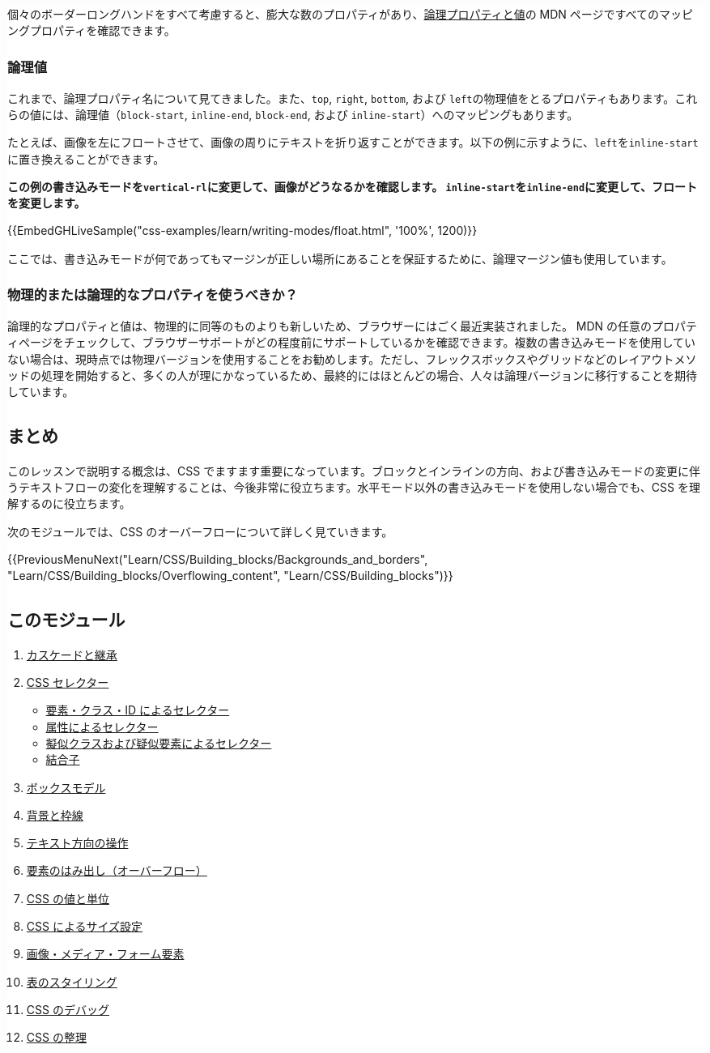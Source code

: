 個々のボーダーロングハンドをすべて考慮すると、膨大な数のプロパティがあり、[論理プロパティと値](/ja/docs/Web/CSS/CSS_Logical_Properties)の MDN ページですべてのマッピングプロパティを確認できます。

### 論理値

これまで、論理プロパティ名について見てきました。また、`top`, `right`, `bottom`, および `left`の物理値をとるプロパティもあります。これらの値には、論理値（`block-start`, `inline-end`, `block-end`, および `inline-start`）へのマッピングもあります。

たとえば、画像を左にフロートさせて、画像の周りにテキストを折り返すことができます。以下の例に示すように、`left`を`inline-start`に置き換えることができます。

**この例の書き込みモードを`vertical-rl`に変更して、画像がどうなるかを確認します。 `inline-start`を`inline-end`に変更して、フロートを変更します。**

{{EmbedGHLiveSample("css-examples/learn/writing-modes/float.html", '100%', 1200)}}

ここでは、書き込みモードが何であってもマージンが正しい場所にあることを保証するために、論理マージン値も使用しています。

### 物理的または論理的なプロパティを使うべきか？

論理的なプロパティと値は、物理的に同等のものよりも新しいため、ブラウザーにはごく最近実装されました。 MDN の任意のプロパティページをチェックして、ブラウザーサポートがどの程度前にサポートしているかを確認できます。複数の書き込みモードを使用していない場合は、現時点では物理バージョンを使用することをお勧めします。ただし、フレックスボックスやグリッドなどのレイアウトメソッドの処理を開始すると、多くの人が理にかなっているため、最終的にはほとんどの場合、人々は論理バージョンに移行することを期待しています。

## まとめ

このレッスンで説明する概念は、CSS でますます重要になっています。ブロックとインラインの方向、および書き込みモードの変更に伴うテキストフローの変化を理解することは、今後非常に役立ちます。水平モード以外の書き込みモードを使用しない場合でも、CSS を理解するのに役立ちます。

次のモジュールでは、CSS のオーバーフローについて詳しく見ていきます。

{{PreviousMenuNext("Learn/CSS/Building_blocks/Backgrounds_and_borders", "Learn/CSS/Building_blocks/Overflowing_content", "Learn/CSS/Building_blocks")}}

## このモジュール

1. [カスケードと継承](/ja/docs/Learn/CSS/Building_blocks/Cascade_and_inheritance)
2. [CSS セレクター](/ja/docs/Learn/CSS/Building_blocks/Selectors)

    - [要素・クラス・ID によるセレクター](/ja/docs/Learn/CSS/Building_blocks/Selectors/Type_Class_and_ID_Selectors)
    - [属性によるセレクター](/ja/docs/Learn/CSS/Building_blocks/Selectors/Attribute_selectors)
    - [擬似クラスおよび疑似要素によるセレクター](/ja/docs/Learn/CSS/Building_blocks/Selectors/Pseudo-classes_and_pseudo-elements)
    - [結合子](/ja/docs/Learn/CSS/Building_blocks/Selectors/Combinators)

3. [ボックスモデル](/ja/docs/Learn/CSS/Building_blocks/The_box_model)
4. [背景と枠線](/ja/docs/Learn/CSS/Building_blocks/Backgrounds_and_borders)
5. [テキスト方向の操作](/ja/docs/Learn/CSS/Building_blocks/Handling_different_text_directions)
6. [要素のはみ出し（オーバーフロー）](/ja/docs/Learn/CSS/Building_blocks/Overflowing_content)
7. [CSS の値と単位](/ja/docs/Learn/CSS/Building_blocks/Values_and_units)
8. [CSS によるサイズ設定](/ja/docs/Learn/CSS/Building_blocks/Sizing_items_in_CSS)
9. [画像・メディア・フォーム要素](/ja/docs/Learn/CSS/Building_blocks/Images_media_form_elements)
10. [表のスタイリング](/ja/docs/Learn/CSS/Building_blocks/Styling_tables)
11. [CSS のデバッグ](/ja/docs/Learn/CSS/Building_blocks/Debugging_CSS)
12. [CSS の整理](/ja/docs/Learn/CSS/Building_blocks/Organizing)
